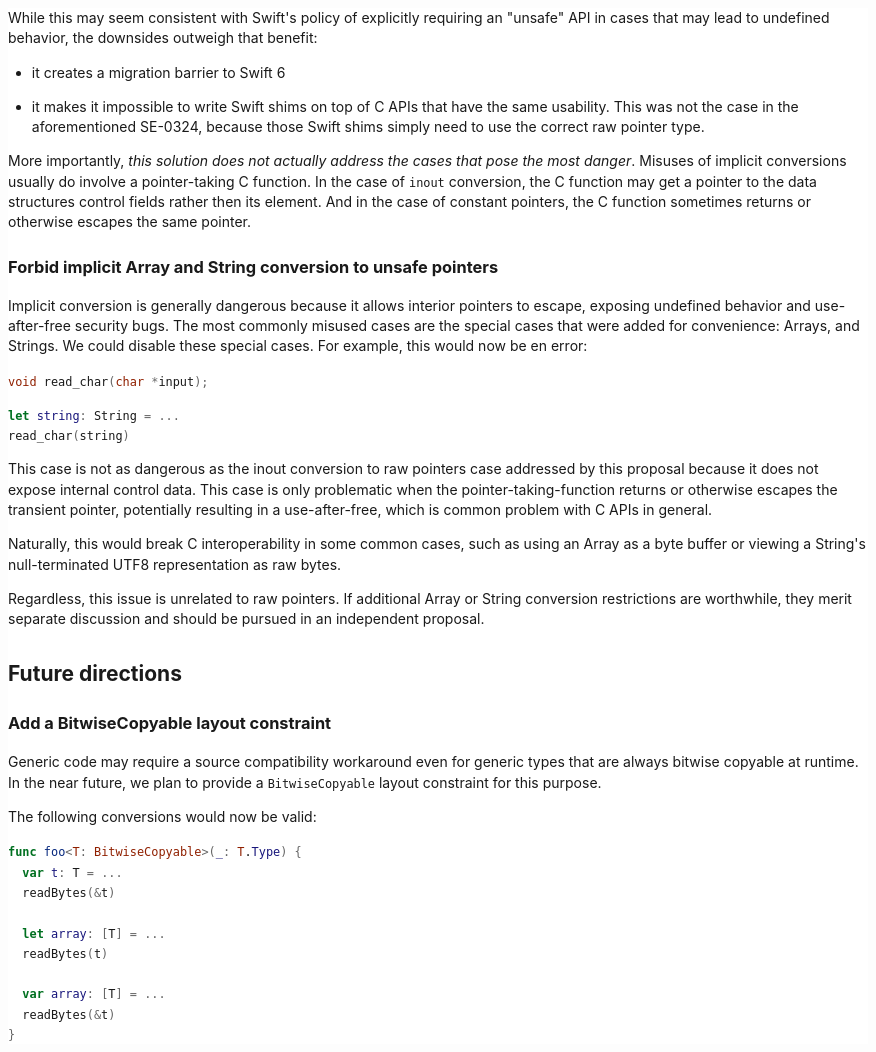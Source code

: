 While this may seem consistent with Swift's policy of explicitly requiring an "unsafe" API in cases that may lead to undefined behavior, the downsides outweigh that benefit:

- it creates a migration barrier to Swift 6

- it makes it impossible to write Swift shims on top of C APIs that
  have the same usability. This was not the case in the aforementioned
  SE-0324, because those Swift shims simply need to use the correct
  raw pointer type.

More importantly, *this solution does not actually address the cases that pose the most danger*. Misuses of implicit conversions usually do involve a  pointer-taking C function. In the case of `inout` conversion, the C function may get a pointer to the data structures control fields rather then its element. And in the case of constant pointers, the C function sometimes returns or otherwise escapes the same pointer.

### Forbid implicit Array and String conversion to unsafe pointers

Implicit conversion is generally dangerous because it allows interior pointers to escape, exposing undefined behavior and use-after-free security bugs. The most commonly misused cases are the special cases that were added for convenience: Arrays, and Strings. We could disable these special cases. For example, this would now be en error:

```c
void read_char(char *input);
```

```swift
let string: String = ...
read_char(string)
```

This case is not as dangerous as the inout conversion to raw pointers case addressed by this proposal because it does not expose internal control data. This case is only problematic when the pointer-taking-function returns or otherwise escapes the transient pointer, potentially resulting in a use-after-free, which is common problem with C APIs in general.

Naturally, this would break C interoperability in some common cases, such as using an Array as a byte buffer or viewing a String's null-terminated UTF8 representation as raw bytes.

Regardless, this issue is unrelated to raw pointers. If additional Array or String conversion restrictions are worthwhile, they merit separate discussion and should be pursued in an independent proposal.

## Future directions

### Add a BitwiseCopyable layout constraint

Generic code may require a source compatibility workaround even for generic types that are always bitwise copyable at runtime. In the near future, we plan to provide a `BitwiseCopyable` layout constraint for this purpose.

The following conversions would now be valid:

```swift
func foo<T: BitwiseCopyable>(_: T.Type) {
  var t: T = ...
  readBytes(&t)

  let array: [T] = ...
  readBytes(t)

  var array: [T] = ...
  readBytes(&t)
}
```
    